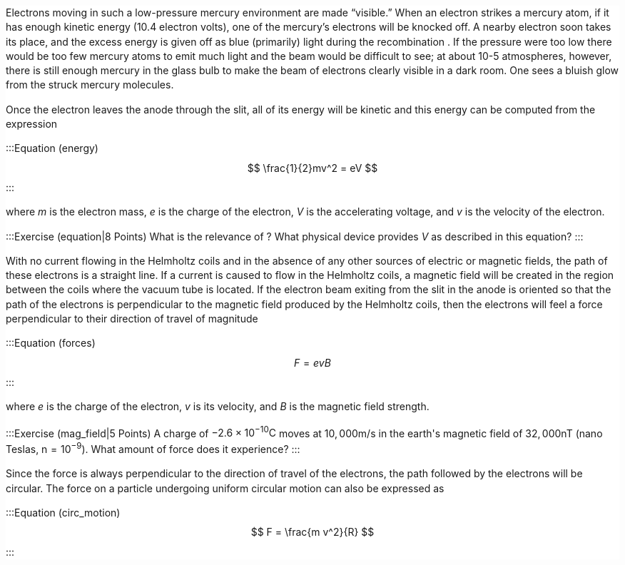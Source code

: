 Electrons moving in such a low-pressure mercury environment are made “visible.” When an electron strikes a mercury atom, if it has enough kinetic energy (10.4 electron volts), one of the mercury’s electrons will be knocked off. A nearby electron soon takes its place, and the excess energy is given off as blue (primarily) light during the recombination . If the pressure were too low there would be too few mercury atoms to emit much light and the beam would be difficult to see; at about 10-5 atmospheres, however, there is still enough mercury in the glass bulb to make the beam of electrons clearly visible in a dark room. One sees a bluish glow from the struck mercury molecules.

Once the electron leaves the anode through the slit, all of its energy will be kinetic and this energy can be computed from the expression

:::Equation (energy)
$$
\frac{1}{2}mv^2 = eV
$$
:::

where $m$ is the electron mass, $e$ is the charge of the electron, $V$ is the accelerating voltage, and $v$ is the velocity of the electron.

:::Exercise (equation|8 Points)
What is the relevance of [](#Equation-energy)? What physical device provides $V$ as described in this equation?
:::

With no current flowing in the Helmholtz coils and in the absence of any other sources of electric or magnetic fields, the path of these electrons is a straight line. If a current is caused to flow in the Helmholtz coils, a magnetic field will be created in the region between the coils where the vacuum tube is located. If the electron beam exiting from the slit in the anode is oriented so that the path of the electrons is perpendicular to the magnetic field produced by the Helmholtz coils, then the electrons will feel a force perpendicular to their direction of travel of magnitude

:::Equation (forces)
$$
F = evB
$$
:::

where $e$ is the charge of the electron, $v$ is its velocity, and $B$ is the magnetic field strength.

:::Exercise (mag_field|5 Points)
A charge of $-2.6 \times 10^{-10} \text{C}$ moves at $10,000 \text{m/s}$ in the earth's magnetic field of $32,000 \text{nT}$ (nano Teslas, $\text{n} = 10^{-9}$). What amount of force does it experience?
:::

Since the force is always perpendicular to the direction of travel of the electrons, the path followed by the electrons will be circular. The force on a particle undergoing uniform circular motion can also be expressed as 

:::Equation (circ_motion)
$$
F = \frac{m v^2}{R}
$$
:::
